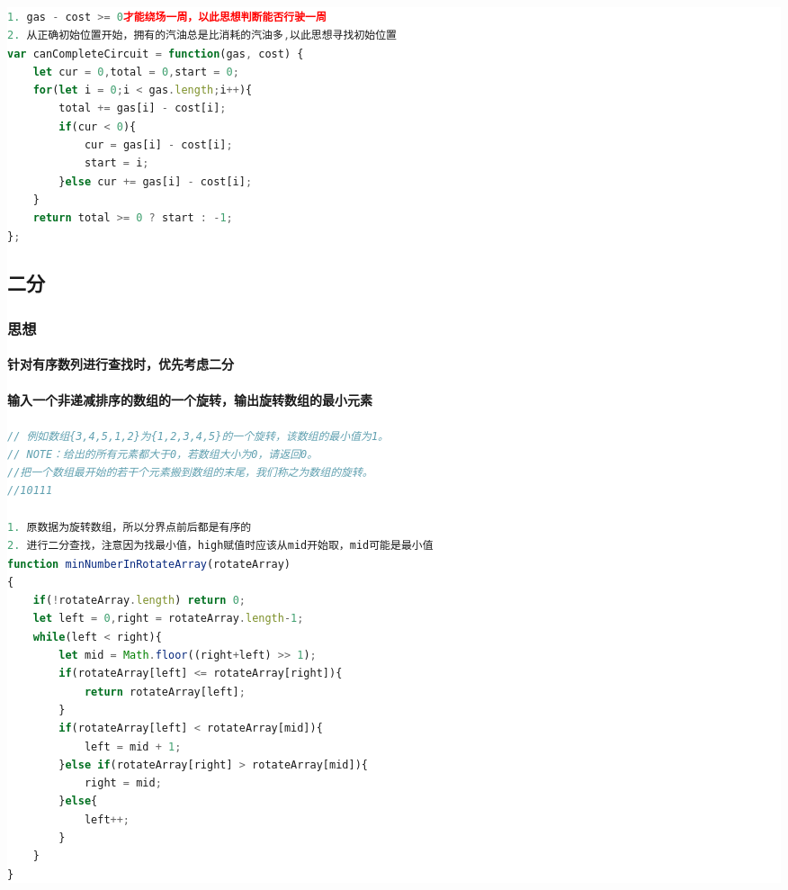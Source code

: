 ```js
1. gas - cost >= 0才能绕场一周，以此思想判断能否行驶一周
2. 从正确初始位置开始，拥有的汽油总是比消耗的汽油多,以此思想寻找初始位置
var canCompleteCircuit = function(gas, cost) {
    let cur = 0,total = 0,start = 0;
    for(let i = 0;i < gas.length;i++){
        total += gas[i] - cost[i];
        if(cur < 0){
            cur = gas[i] - cost[i];
            start = i;
        }else cur += gas[i] - cost[i];
    }
    return total >= 0 ? start : -1;
};

```

## <a id="二分">二分</a>

### 思想

**针对有序数列进行查找时，优先考虑二分**

#### 输入一个非递减排序的数组的一个旋转，输出旋转数组的最小元素

```js
// 例如数组{3,4,5,1,2}为{1,2,3,4,5}的一个旋转，该数组的最小值为1。
// NOTE：给出的所有元素都大于0，若数组大小为0，请返回0。
//把一个数组最开始的若干个元素搬到数组的末尾，我们称之为数组的旋转。
//10111

1. 原数据为旋转数组，所以分界点前后都是有序的
2. 进行二分查找，注意因为找最小值，high赋值时应该从mid开始取，mid可能是最小值
function minNumberInRotateArray(rotateArray)
{
    if(!rotateArray.length) return 0;
    let left = 0,right = rotateArray.length-1;
    while(left < right){
        let mid = Math.floor((right+left) >> 1);
        if(rotateArray[left] <= rotateArray[right]){
            return rotateArray[left];
        }
        if(rotateArray[left] < rotateArray[mid]){
            left = mid + 1;
        }else if(rotateArray[right] > rotateArray[mid]){
            right = mid;
        }else{
            left++;
        }
    }
}

```
